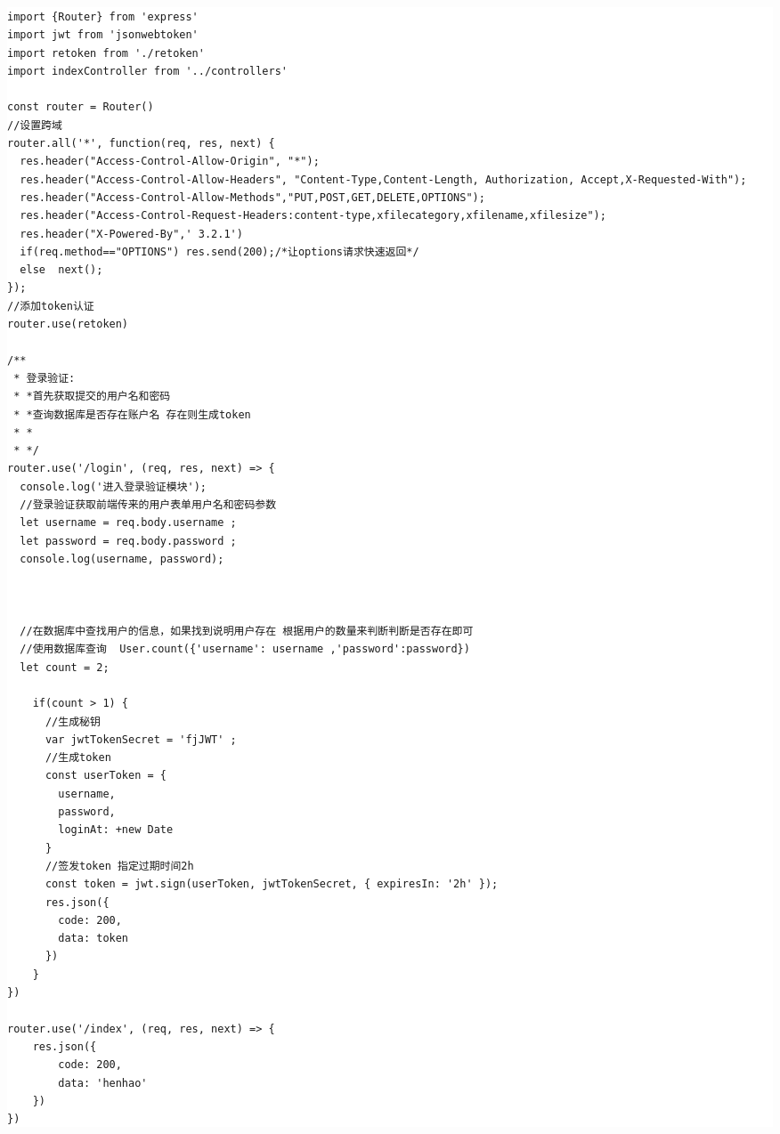 ```
import {Router} from 'express'
import jwt from 'jsonwebtoken'
import retoken from './retoken'
import indexController from '../controllers'

const router = Router()
//设置跨域
router.all('*', function(req, res, next) {
  res.header("Access-Control-Allow-Origin", "*");
  res.header("Access-Control-Allow-Headers", "Content-Type,Content-Length, Authorization, Accept,X-Requested-With");
  res.header("Access-Control-Allow-Methods","PUT,POST,GET,DELETE,OPTIONS");
  res.header("Access-Control-Request-Headers:content-type,xfilecategory,xfilename,xfilesize");
  res.header("X-Powered-By",' 3.2.1')
  if(req.method=="OPTIONS") res.send(200);/*让options请求快速返回*/
  else  next();
});
//添加token认证
router.use(retoken)

/**
 * 登录验证:
 * *首先获取提交的用户名和密码
 * *查询数据库是否存在账户名 存在则生成token
 * *
 * */
router.use('/login', (req, res, next) => {
  console.log('进入登录验证模块');
  //登录验证获取前端传来的用户表单用户名和密码参数
  let username = req.body.username ;
  let password = req.body.password ;
  console.log(username, password);
  
  

  //在数据库中查找用户的信息，如果找到说明用户存在 根据用户的数量来判断判断是否存在即可
  //使用数据库查询  User.count({'username': username ,'password':password})
  let count = 2;

    if(count > 1) {
      //生成秘钥
      var jwtTokenSecret = 'fjJWT' ;
      //生成token  
      const userToken = {
        username,
        password,
        loginAt: +new Date
      }
      //签发token 指定过期时间2h
      const token = jwt.sign(userToken, jwtTokenSecret, { expiresIn: '2h' });
      res.json({
        code: 200,
        data: token
      })
    }
})

router.use('/index', (req, res, next) => {
    res.json({
        code: 200,
        data: 'henhao'
    })
})
```